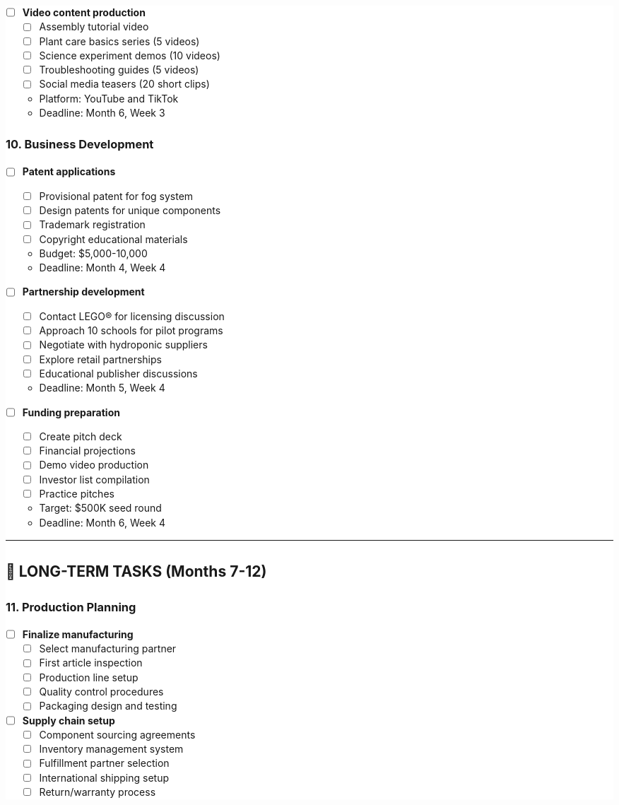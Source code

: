 - [ ] **Video content production**
  - [ ] Assembly tutorial video
  - [ ] Plant care basics series (5 videos)
  - [ ] Science experiment demos (10 videos)
  - [ ] Troubleshooting guides (5 videos)
  - [ ] Social media teasers (20 short clips)
  - Platform: YouTube and TikTok
  - Deadline: Month 6, Week 3

### 10. Business Development
- [ ] **Patent applications**
  - [ ] Provisional patent for fog system
  - [ ] Design patents for unique components
  - [ ] Trademark registration
  - [ ] Copyright educational materials
  - Budget: $5,000-10,000
  - Deadline: Month 4, Week 4

- [ ] **Partnership development**
  - [ ] Contact LEGO® for licensing discussion
  - [ ] Approach 10 schools for pilot programs
  - [ ] Negotiate with hydroponic suppliers
  - [ ] Explore retail partnerships
  - [ ] Educational publisher discussions
  - Deadline: Month 5, Week 4

- [ ] **Funding preparation**
  - [ ] Create pitch deck
  - [ ] Financial projections
  - [ ] Demo video production
  - [ ] Investor list compilation
  - [ ] Practice pitches
  - Target: $500K seed round
  - Deadline: Month 6, Week 4

---

## 🔵 LONG-TERM TASKS (Months 7-12)

### 11. Production Planning
- [ ] **Finalize manufacturing**
  - [ ] Select manufacturing partner
  - [ ] First article inspection
  - [ ] Production line setup
  - [ ] Quality control procedures
  - [ ] Packaging design and testing

- [ ] **Supply chain setup**
  - [ ] Component sourcing agreements
  - [ ] Inventory management system
  - [ ] Fulfillment partner selection
  - [ ] International shipping setup
  - [ ] Return/warranty process
